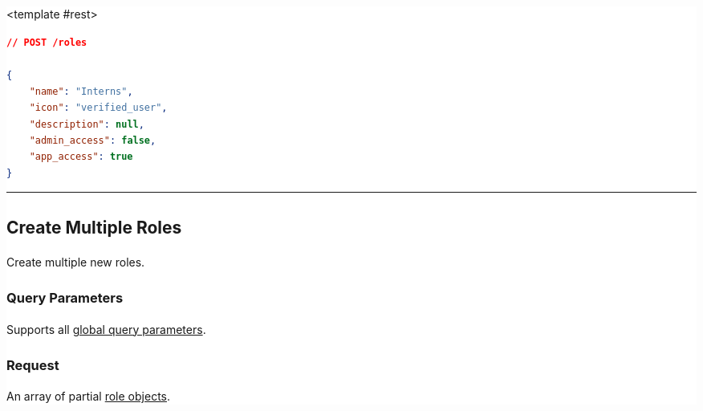<template #rest>

```json
// POST /roles

{
	"name": "Interns",
	"icon": "verified_user",
	"description": null,
	"admin_access": false,
	"app_access": true
}
```

</template>
<template #graphql>

```graphql
mutation {
	create_roles_item(
		data: { name: "Interns", icon: "verified_user", description: null, admin_access: false, app_access: true }
	) {
		id
		name
		users {
			email
		}
	}
}
```

</template>
<template #js-sdk>

```js
// The JS-SDK documentation for this is coming soon.
```

</template>
</SnippetToggler>

---

## Create Multiple Roles

Create multiple new roles.

### Query Parameters

Supports all [global query parameters](/reference/query).

### Request

An array of partial [role objects](#the-role-object).
